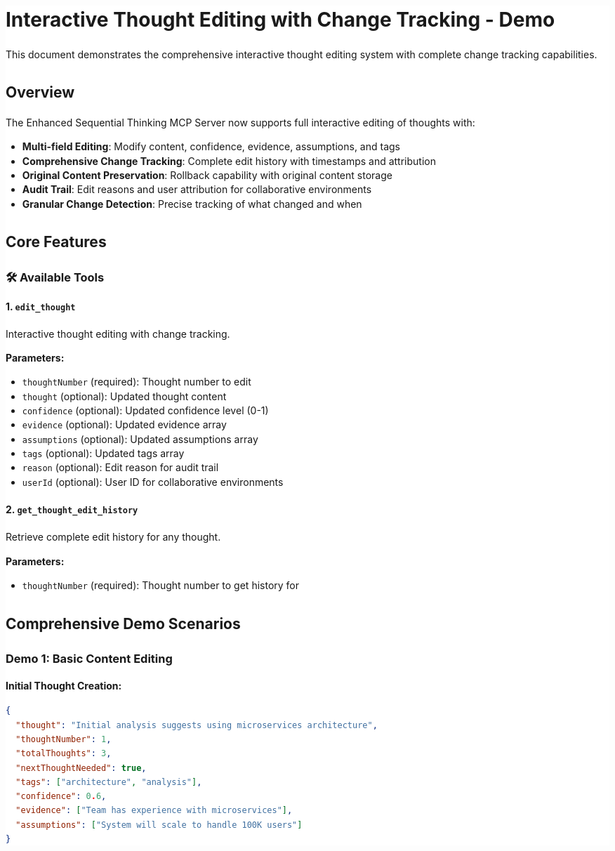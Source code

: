 # Interactive Thought Editing with Change Tracking - Demo

This document demonstrates the comprehensive interactive thought editing system with complete change tracking capabilities.

## Overview

The Enhanced Sequential Thinking MCP Server now supports full interactive editing of thoughts with:

- **Multi-field Editing**: Modify content, confidence, evidence, assumptions, and tags
- **Comprehensive Change Tracking**: Complete edit history with timestamps and attribution
- **Original Content Preservation**: Rollback capability with original content storage
- **Audit Trail**: Edit reasons and user attribution for collaborative environments
- **Granular Change Detection**: Precise tracking of what changed and when

## Core Features

### 🛠️ Available Tools

#### 1. `edit_thought`
Interactive thought editing with change tracking.

**Parameters:**
- `thoughtNumber` (required): Thought number to edit
- `thought` (optional): Updated thought content
- `confidence` (optional): Updated confidence level (0-1)
- `evidence` (optional): Updated evidence array
- `assumptions` (optional): Updated assumptions array
- `tags` (optional): Updated tags array
- `reason` (optional): Edit reason for audit trail
- `userId` (optional): User ID for collaborative environments

#### 2. `get_thought_edit_history`
Retrieve complete edit history for any thought.

**Parameters:**
- `thoughtNumber` (required): Thought number to get history for

## Comprehensive Demo Scenarios

### Demo 1: Basic Content Editing

**Initial Thought Creation:**
```json
{
  "thought": "Initial analysis suggests using microservices architecture",
  "thoughtNumber": 1,
  "totalThoughts": 3,
  "nextThoughtNeeded": true,
  "tags": ["architecture", "analysis"],
  "confidence": 0.6,
  "evidence": ["Team has experience with microservices"],
  "assumptions": ["System will scale to handle 100K users"]
}
```
